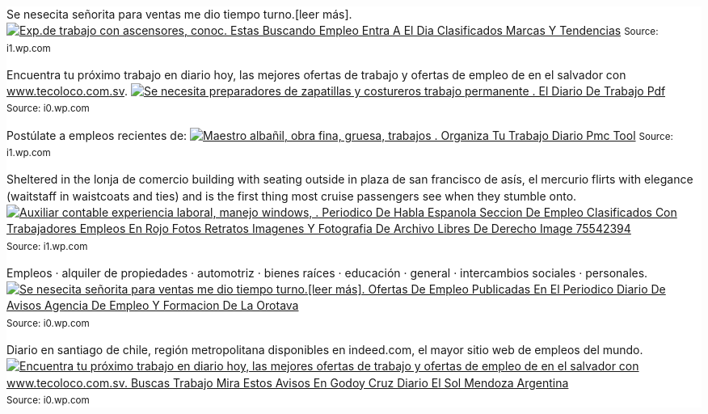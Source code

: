 Se nesecita señorita para ventas me dio tiempo turno.[leer más].
[![Exp.de trabajo con ascensores, conoc. Estas Buscando Empleo Entra A El Dia Clasificados Marcas Y Tendencias](https://i0.wp.com/encrypted-tbn0.gstatic.com/images?q=tbn:ANd9GcSakkmRtaxwwjy_HoxJV7sJCri1O_QqmniVoQ&amp;usqp=CAU "Estas Buscando Empleo Entra A El Dia Clasificados Marcas Y Tendencias")](https://i1.wp.com/cdn1.eldia.com/022020/1580685928697.jpg?cw=696&amp;ch=2684)
<small>Source: i1.wp.com</small>

Encuentra tu próximo trabajo en diario hoy, las mejores ofertas de trabajo y ofertas de empleo de en el salvador con www.tecoloco.com.sv.
[![Se necesita preparadores de zapatillas y costureros trabajo permanente . El Diario De Trabajo Pdf](https://i0.wp.com/encrypted-tbn0.gstatic.com/images?q=tbn:ANd9GcRMK9EUiQ7ONozcOlS1gsaH8suW_qRTuQwt8g&amp;usqp=CAU "El Diario De Trabajo Pdf")](https://i0.wp.com/img.yumpu.com/14250882/1/500x640/el-diario-de-trabajopdf.jpg)
<small>Source: i0.wp.com</small>

Postúlate a empleos recientes de:
[![Maestro albañil, obra fina, gruesa, trabajos . Organiza Tu Trabajo Diario Pmc Tool](https://i0.wp.com/encrypted-tbn0.gstatic.com/images?q=tbn:ANd9GcQ5xaIz8_fJvdTUXpK6tlVik8OjgzGmUGN2kg&amp;usqp=CAU "Organiza Tu Trabajo Diario Pmc Tool")](https://i1.wp.com/pmc-tool.com/wp-content/uploads/2020/12/00_ORGANIZADOR_01.gif)
<small>Source: i1.wp.com</small>

Sheltered in the lonja de comercio building with seating outside in plaza de san francisco de asís, el mercurio flirts with elegance (waitstaff in waistcoats and ties) and is the first thing most cruise passengers see when they stumble onto.
[![Auxiliar contable experiencia laboral, manejo windows, . Periodico De Habla Espanola Seccion De Empleo Clasificados Con Trabajadores Empleos En Rojo Fotos Retratos Imagenes Y Fotografia De Archivo Libres De Derecho Image 75542394](https://i1.wp.com/encrypted-tbn0.gstatic.com/images?q=tbn:ANd9GcQ4ZHy544-sv2BdENAktCdsMebQZiSsCofVdQ&amp;usqp=CAU "Periodico De Habla Espanola Seccion De Empleo Clasificados Con Trabajadores Empleos En Rojo Fotos Retratos Imagenes Y Fotografia De Archivo Libres De Derecho Image 75542394")](https://i1.wp.com/previews.123rf.com/images/zimmytws/zimmytws1703/zimmytws170300036/75542394-spanischsprachige-zeitung-besch%C3%A4ftigung-eingestuft-abschnitt-mit-trabajadores-jobs-in-rot.jpg)
<small>Source: i1.wp.com</small>

Empleos · alquiler de propiedades · automotriz · bienes raíces · educación · general · intercambios sociales · personales.
[![Se nesecita señorita para ventas me dio tiempo turno.[leer más]. Ofertas De Empleo Publicadas En El Periodico Diario De Avisos Agencia De Empleo Y Formacion De La Orotava](https://i0.wp.com/encrypted-tbn0.gstatic.com/images?q=tbn:ANd9GcQt_k1Lq2Hoo5cXj9utq_gKwEMcKsmoUp_wNQ&amp;usqp=CAU "Ofertas De Empleo Publicadas En El Periodico Diario De Avisos Agencia De Empleo Y Formacion De La Orotava")](https://i0.wp.com/aedlorotava.files.wordpress.com/2014/07/diarioavisos_20julio.jpg)
<small>Source: i0.wp.com</small>

Diario en santiago de chile, región metropolitana disponibles en indeed.com, el mayor sitio web de empleos del mundo.
[![Encuentra tu próximo trabajo en diario hoy, las mejores ofertas de trabajo y ofertas de empleo de en el salvador con www.tecoloco.com.sv. Buscas Trabajo Mira Estos Avisos En Godoy Cruz Diario El Sol Mendoza Argentina](https://i0.wp.com/encrypted-tbn0.gstatic.com/images?q=tbn:ANd9GcSyzDc1r3GY8EKZcKdkYBYHRLa0VPSn3upMPQ&amp;usqp=CAU "Buscas Trabajo Mira Estos Avisos En Godoy Cruz Diario El Sol Mendoza Argentina")](https://i0.wp.com/elsol-compress-release.s3-accelerate.amazonaws.com/images/large/15264939478312.jpg)
<small>Source: i0.wp.com</small>
